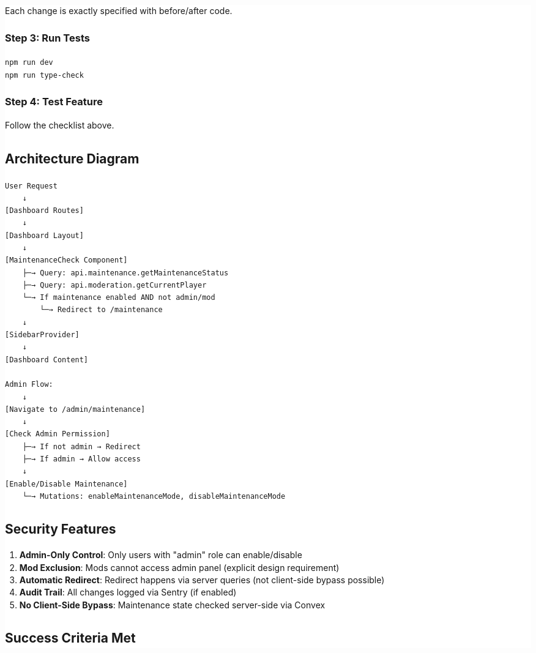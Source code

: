 Each change is exactly specified with before/after code.

### Step 3: Run Tests
```bash
npm run dev
npm run type-check
```

### Step 4: Test Feature
Follow the checklist above.

## Architecture Diagram

```
User Request
    ↓
[Dashboard Routes]
    ↓
[Dashboard Layout]
    ↓
[MaintenanceCheck Component]
    ├─→ Query: api.maintenance.getMaintenanceStatus
    ├─→ Query: api.moderation.getCurrentPlayer
    └─→ If maintenance enabled AND not admin/mod
        └─→ Redirect to /maintenance
    ↓
[SidebarProvider]
    ↓
[Dashboard Content]

Admin Flow:
    ↓
[Navigate to /admin/maintenance]
    ↓
[Check Admin Permission]
    ├─→ If not admin → Redirect
    ├─→ If admin → Allow access
    ↓
[Enable/Disable Maintenance]
    └─→ Mutations: enableMaintenanceMode, disableMaintenanceMode
```

## Security Features

1. **Admin-Only Control**: Only users with "admin" role can enable/disable
2. **Mod Exclusion**: Mods cannot access admin panel (explicit design requirement)
3. **Automatic Redirect**: Redirect happens via server queries (not client-side bypass possible)
4. **Audit Trail**: All changes logged via Sentry (if enabled)
5. **No Client-Side Bypass**: Maintenance state checked server-side via Convex

## Success Criteria Met
